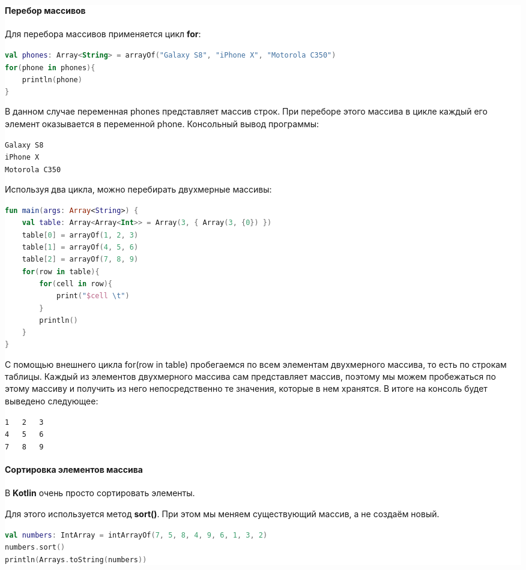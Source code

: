 #### Перебор массивов

Для перебора массивов применяется цикл **for**:

```kt
val phones: Array<String> = arrayOf("Galaxy S8", "iPhone X", "Motorola C350")
for(phone in phones){
    println(phone)
}
```

В данном случае переменная phones представляет массив строк. При переборе этого массива в цикле каждый его элемент оказывается в переменной phone. Консольный вывод программы:

```
Galaxy S8
iPhone X
Motorola C350
```

Используя два цикла, можно перебирать двухмерные массивы:

```kt
fun main(args: Array<String>) {
    val table: Array<Array<Int>> = Array(3, { Array(3, {0}) })
    table[0] = arrayOf(1, 2, 3)
    table[1] = arrayOf(4, 5, 6)
    table[2] = arrayOf(7, 8, 9)
    for(row in table){
        for(cell in row){
            print("$cell \t")
        }
        println()
    }
}
```

С помощью внешнего цикла for(row in table) пробегаемся по всем элементам двухмерного массива, то есть по строкам таблицы. Каждый из элементов двухмерного массива сам представляет массив, поэтому мы можем пробежаться по этому массиву и получить из него непосредственно те значения, которые в нем хранятся. В итоге на консоль будет выведено следующее:

```
1 	2 	3 	
4 	5 	6 	
7 	8 	9
```

#### Сортировка элементов массива

В **Kotlin** очень просто сортировать элементы.

Для этого используется метод **sort()**. При этом мы меняем существующий массив, а не создаём новый.

```kt
val numbers: IntArray = intArrayOf(7, 5, 8, 4, 9, 6, 1, 3, 2)
numbers.sort()
println(Arrays.toString(numbers))
```
